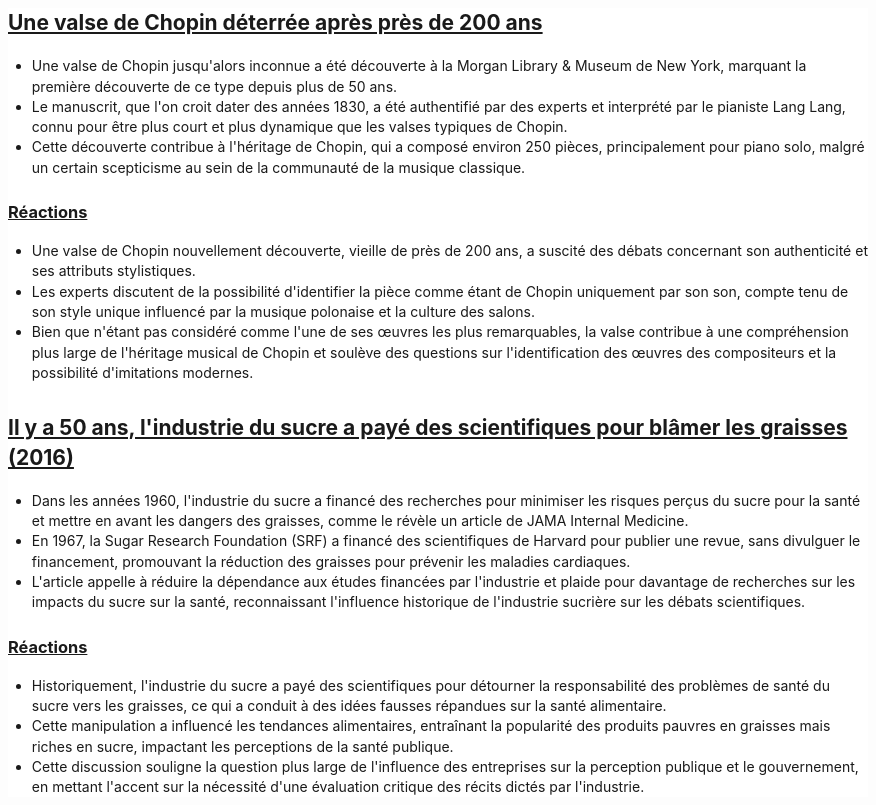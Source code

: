 ## [Une valse de Chopin déterrée après près de 200 ans](https://www.nytimes.com/2024/10/27/arts/music/chopin-waltz-discovery.html)

- Une valse de Chopin jusqu'alors inconnue a été découverte à la Morgan Library & Museum de New York, marquant la première découverte de ce type depuis plus de 50 ans.
- Le manuscrit, que l'on croit dater des années 1830, a été authentifié par des experts et interprété par le pianiste Lang Lang, connu pour être plus court et plus dynamique que les valses typiques de Chopin.
- Cette découverte contribue à l'héritage de Chopin, qui a composé environ 250 pièces, principalement pour piano solo, malgré un certain scepticisme au sein de la communauté de la musique classique.

### [Réactions](https://news.ycombinator.com/item?id=41961866)

- Une valse de Chopin nouvellement découverte, vieille de près de 200 ans, a suscité des débats concernant son authenticité et ses attributs stylistiques.
- Les experts discutent de la possibilité d'identifier la pièce comme étant de Chopin uniquement par son son, compte tenu de son style unique influencé par la musique polonaise et la culture des salons.
- Bien que n'étant pas considéré comme l'une de ses œuvres les plus remarquables, la valse contribue à une compréhension plus large de l'héritage musical de Chopin et soulève des questions sur l'identification des œuvres des compositeurs et la possibilité d'imitations modernes.

## [Il y a 50 ans, l'industrie du sucre a payé des scientifiques pour blâmer les graisses (2016)](https://www.npr.org/sections/thetwo-way/2016/09/13/493739074/50-years-ago-sugar-industry-quietly-paid-scientists-to-point-blame-at-fat)

- Dans les années 1960, l'industrie du sucre a financé des recherches pour minimiser les risques perçus du sucre pour la santé et mettre en avant les dangers des graisses, comme le révèle un article de JAMA Internal Medicine.
- En 1967, la Sugar Research Foundation (SRF) a financé des scientifiques de Harvard pour publier une revue, sans divulguer le financement, promouvant la réduction des graisses pour prévenir les maladies cardiaques.
- L'article appelle à réduire la dépendance aux études financées par l'industrie et plaide pour davantage de recherches sur les impacts du sucre sur la santé, reconnaissant l'influence historique de l'industrie sucrière sur les débats scientifiques.

### [Réactions](https://news.ycombinator.com/item?id=41962750)

- Historiquement, l'industrie du sucre a payé des scientifiques pour détourner la responsabilité des problèmes de santé du sucre vers les graisses, ce qui a conduit à des idées fausses répandues sur la santé alimentaire.
- Cette manipulation a influencé les tendances alimentaires, entraînant la popularité des produits pauvres en graisses mais riches en sucre, impactant les perceptions de la santé publique.
- Cette discussion souligne la question plus large de l'influence des entreprises sur la perception publique et le gouvernement, en mettant l'accent sur la nécessité d'une évaluation critique des récits dictés par l'industrie.
